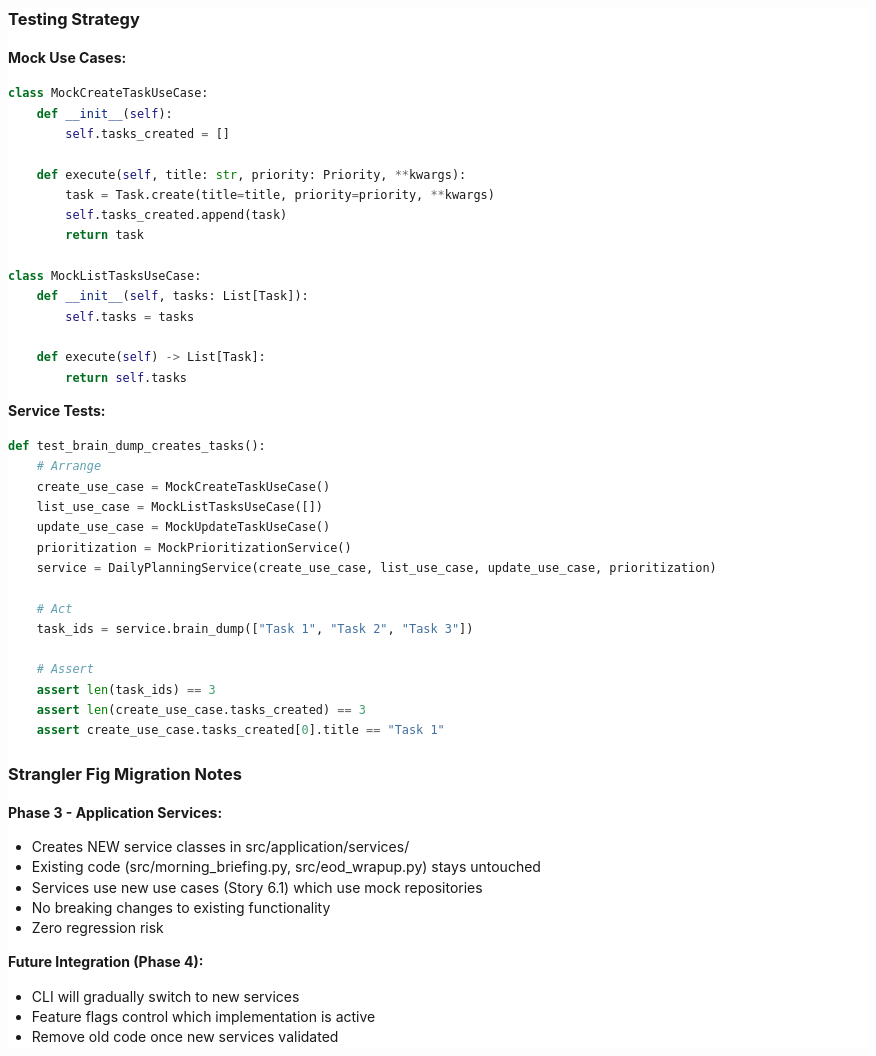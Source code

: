 ### Testing Strategy

**Mock Use Cases:**
```python
class MockCreateTaskUseCase:
    def __init__(self):
        self.tasks_created = []

    def execute(self, title: str, priority: Priority, **kwargs):
        task = Task.create(title=title, priority=priority, **kwargs)
        self.tasks_created.append(task)
        return task

class MockListTasksUseCase:
    def __init__(self, tasks: List[Task]):
        self.tasks = tasks

    def execute(self) -> List[Task]:
        return self.tasks
```

**Service Tests:**
```python
def test_brain_dump_creates_tasks():
    # Arrange
    create_use_case = MockCreateTaskUseCase()
    list_use_case = MockListTasksUseCase([])
    update_use_case = MockUpdateTaskUseCase()
    prioritization = MockPrioritizationService()
    service = DailyPlanningService(create_use_case, list_use_case, update_use_case, prioritization)

    # Act
    task_ids = service.brain_dump(["Task 1", "Task 2", "Task 3"])

    # Assert
    assert len(task_ids) == 3
    assert len(create_use_case.tasks_created) == 3
    assert create_use_case.tasks_created[0].title == "Task 1"
```

### Strangler Fig Migration Notes

**Phase 3 - Application Services:**
- Creates NEW service classes in src/application/services/
- Existing code (src/morning_briefing.py, src/eod_wrapup.py) stays untouched
- Services use new use cases (Story 6.1) which use mock repositories
- No breaking changes to existing functionality
- Zero regression risk

**Future Integration (Phase 4):**
- CLI will gradually switch to new services
- Feature flags control which implementation is active
- Remove old code once new services validated
